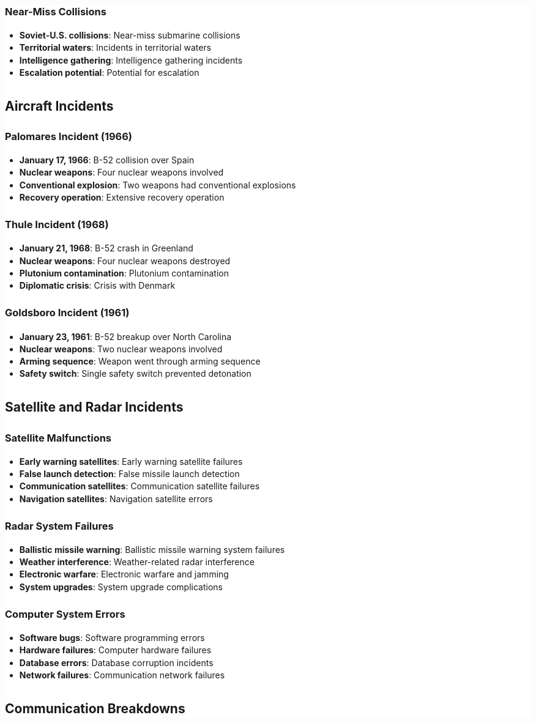 ### Near-Miss Collisions
- **Soviet-U.S. collisions**: Near-miss submarine collisions
- **Territorial waters**: Incidents in territorial waters
- **Intelligence gathering**: Intelligence gathering incidents
- **Escalation potential**: Potential for escalation

## Aircraft Incidents

### Palomares Incident (1966)
- **January 17, 1966**: B-52 collision over Spain
- **Nuclear weapons**: Four nuclear weapons involved
- **Conventional explosion**: Two weapons had conventional explosions
- **Recovery operation**: Extensive recovery operation

### Thule Incident (1968)
- **January 21, 1968**: B-52 crash in Greenland
- **Nuclear weapons**: Four nuclear weapons destroyed
- **Plutonium contamination**: Plutonium contamination
- **Diplomatic crisis**: Crisis with Denmark

### Goldsboro Incident (1961)
- **January 23, 1961**: B-52 breakup over North Carolina
- **Nuclear weapons**: Two nuclear weapons involved
- **Arming sequence**: Weapon went through arming sequence
- **Safety switch**: Single safety switch prevented detonation

## Satellite and Radar Incidents

### Satellite Malfunctions
- **Early warning satellites**: Early warning satellite failures
- **False launch detection**: False missile launch detection
- **Communication satellites**: Communication satellite failures
- **Navigation satellites**: Navigation satellite errors

### Radar System Failures
- **Ballistic missile warning**: Ballistic missile warning system failures
- **Weather interference**: Weather-related radar interference
- **Electronic warfare**: Electronic warfare and jamming
- **System upgrades**: System upgrade complications

### Computer System Errors
- **Software bugs**: Software programming errors
- **Hardware failures**: Computer hardware failures
- **Database errors**: Database corruption incidents
- **Network failures**: Communication network failures

## Communication Breakdowns
